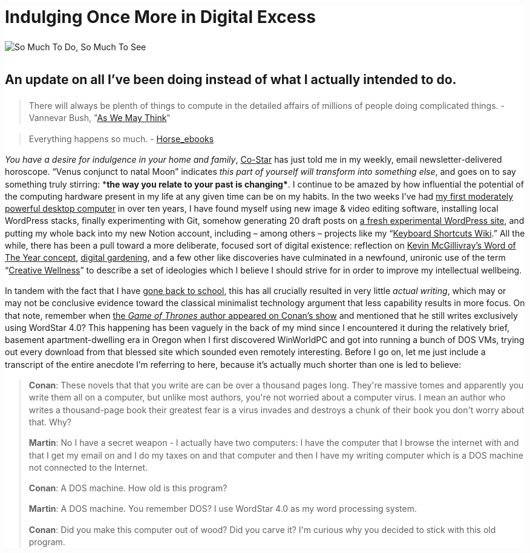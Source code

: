 # Indulging Once More in Digital Excess

![So Much To Do, So Much To See](https://i.snap.as/f1fGg1B.png)

## An update on all I’ve been doing instead of what I actually intended to do.

> There will always be plenth of things to compute in the detailed affairs of millions of people doing complicated things. - Vannevar Bush, "[As We May Think](https://www.theatlantic.com/magazine/archive/1945/07/as-we-may-think/303881/)"

> Everything happens so much. - [Horse_ebooks](https://twitter.com/horse_ebooks/status/218439593240956928)

*You have a desire for indulgence in your home and family*, [Co-Star](https://www.costarastrology.com/neoyokel) has just told me in my weekly, email newsletter-delivered horoscope. “Venus conjunct to natal Moon” indicates *this part of yourself will transform into something else*, and goes on to say something truly stirring: ***the way you relate to your past is changing\***. I continue to be amazed by how influential the potential of the computing hardware present in my life at any given time can be on my habits. In the two weeks I’ve had [my first moderately powerful desktop computer](https://www.davidblue.wtf/hp-envy-desktop/) in over ten years, I have found myself using new image & video editing software, installing local WordPress stacks, finally experimenting with Git, somehow generating 20 draft posts on [a fresh experimental WordPress site](https://www.davidblue.wtf/), and putting my whole back into my new Notion account, including – among others – projects like my “[Keyboard Shortcuts Wiki](https://www.notion.so/rotund/Keyboard-Shortcuts-Wiki-9b4567d5b41447638cd6330aed7c2a1b).” All the while, there has been a pull toward a more deliberate, focused sort of digital existence: reflection on [Kevin McGillivray’s Word of The Year concept](https://www.kevinmcgillivray.net/word/), [digital gardening](https://tomcritchlow.com/blogchains/digital-gardens/), and a few other like discoveries have culminated in a newfound, unironic use of the term “[Creative Wellness](https://www.notion.so/rotund/Creative-Wellness-b43e3df6f4b94333aa97ea98b67cb760)” to describe a set of ideologies which I believe I should strive for in order to improve my intellectual wellbeing. 

In tandem with the fact that I have [gone back to school](https://www.davidblue.wtf/college-return/), this has all crucially resulted in very little *actual writing*, which may or may not be conclusive evidence toward the classical minimalist technology argument that less capability results in more focus. On that note, remember when [the *Game of Thrones* author appeared on Conan’s show](https://www.theverge.com/2014/5/14/5716232/george-r-r-martin-uses-dos-wordstar-to-write) and mentioned that he still writes exclusively using WordStar 4.0? This happening has been vaguely in the back of my mind since I encountered it during the relatively brief, basement apartment-dwelling era in Oregon when I first discovered WinWorldPC and got into running a bunch of DOS VMs, trying out every download from that blessed site which sounded even remotely interesting. Before I go on, let me just include a transcript of the entire anecdote I’m referring to here, because it’s actually much shorter than one is led to believe:

> **Conan**: These novels that that you write are can be over a thousand pages long. They're massive tomes and apparently you write them all on a computer, but unlike most authors, you're not worried about a computer virus. I mean an author who writes a thousand-page book their greatest fear is a virus invades and destroys a chunk of their book you don't worry about that. Why?
>
> **Martin**: No I have a secret weapon - I actually have two computers: I have the computer that I browse the internet with and that I get my email on and I do my taxes on and that computer and then I have my writing computer which is a DOS machine not connected to the Internet.
>
> **Conan**: A DOS machine. How old is this program?
>
> **Martin**: A DOS machine. You remember DOS? I use WordStar 4.0 as my word processing system. 
>
> **Conan**: Did you make this computer out of wood? Did you carve it? I'm curious why you decided to stick with this old program.
